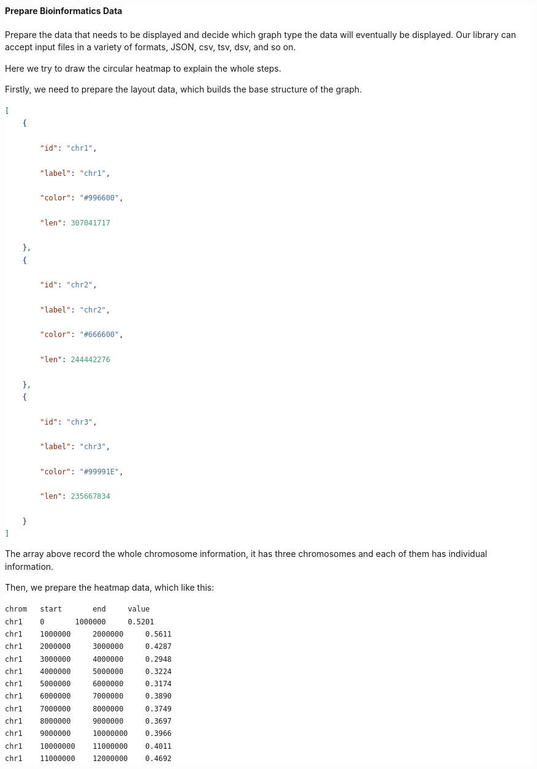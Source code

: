 #### Prepare Bioinformatics Data

Prepare the data that needs to be displayed and decide which graph type the data will eventually be displayed. Our library can accept input files in a variety of formats, JSON, csv, tsv, dsv, and so on.

Here we try to draw the circular heatmap to explain the whole steps.

Firstly, we need to prepare the layout data, which builds the base structure of the graph.

```json
[
	{

		"id": "chr1",

		"label": "chr1",

		"color": "#996600",

		"len": 307041717

	},
	{

		"id": "chr2",

		"label": "chr2",

		"color": "#666600",

		"len": 244442276

	},
	{

		"id": "chr3",

		"label": "chr3",

		"color": "#99991E",

		"len": 235667834

	}
]
```

The array above record the whole chromosome information, it has three chromosomes and each of them has individual information.

Then, we prepare the heatmap data, which like this: 

```text
chrom	start		end		value
chr1	0		1000000		0.5201
chr1	1000000		2000000		0.5611
chr1	2000000		3000000		0.4287
chr1	3000000		4000000		0.2948
chr1	4000000		5000000		0.3224
chr1	5000000		6000000		0.3174
chr1	6000000		7000000		0.3890
chr1	7000000		8000000		0.3749
chr1	8000000		9000000		0.3697
chr1	9000000		10000000	0.3966
chr1	10000000	11000000	0.4011
chr1	11000000	12000000	0.4692
```